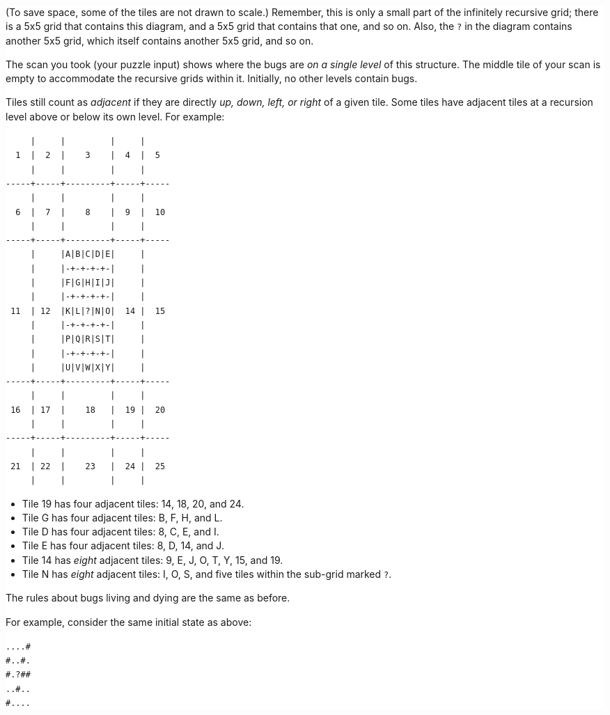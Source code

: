 (To save space, some of the tiles are not drawn to scale.) Remember, this is only a small part of the infinitely recursive grid; there is a 5x5 grid that contains this diagram, and a 5x5 grid that contains that one, and so on. Also, the `?` in the diagram contains another 5x5 grid, which itself contains another 5x5 grid, and so on.

The scan you took (your puzzle input) shows where the bugs are _on a single level_ of this structure. The middle tile of your scan is empty to accommodate the recursive grids within it. Initially, no other levels contain bugs.

Tiles still count as _adjacent_ if they are directly _up, down, left, or right_ of a given tile. Some tiles have adjacent tiles at a recursion level above or below its own level. For example:

```
     |     |         |     |
  1  |  2  |    3    |  4  |  5
     |     |         |     |
-----+-----+---------+-----+-----
     |     |         |     |
  6  |  7  |    8    |  9  |  10
     |     |         |     |
-----+-----+---------+-----+-----
     |     |A|B|C|D|E|     |
     |     |-+-+-+-+-|     |
     |     |F|G|H|I|J|     |
     |     |-+-+-+-+-|     |
 11  | 12  |K|L|?|N|O|  14 |  15
     |     |-+-+-+-+-|     |
     |     |P|Q|R|S|T|     |
     |     |-+-+-+-+-|     |
     |     |U|V|W|X|Y|     |
-----+-----+---------+-----+-----
     |     |         |     |
 16  | 17  |    18   |  19 |  20
     |     |         |     |
-----+-----+---------+-----+-----
     |     |         |     |
 21  | 22  |    23   |  24 |  25
     |     |         |     |
```

- Tile 19 has four adjacent tiles: 14, 18, 20, and 24.
- Tile G has four adjacent tiles: B, F, H, and L.
- Tile D has four adjacent tiles: 8, C, E, and I.
- Tile E has four adjacent tiles: 8, D, 14, and J.
- Tile 14 has _eight_ adjacent tiles: 9, E, J, O, T, Y, 15, and 19.
- Tile N has _eight_ adjacent tiles: I, O, S, and five tiles within the sub-grid marked `?`.

The rules about bugs living and dying are the same as before.

For example, consider the same initial state as above:

```
....#
#..#.
#.?##
..#..
#....
```
